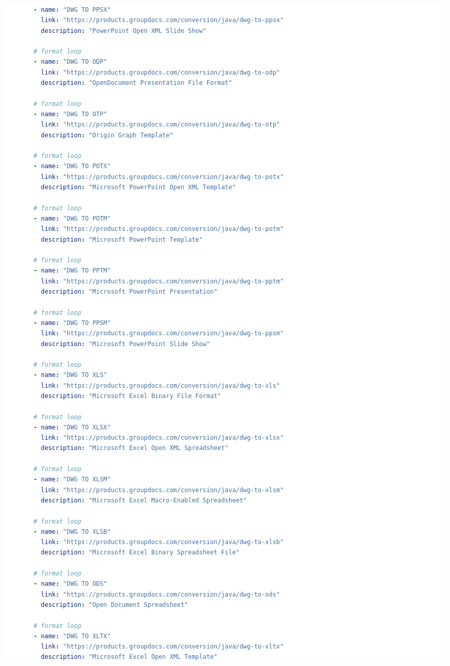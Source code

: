```yaml
        - name: "DWG TO PPSX"
          link: "https://products.groupdocs.com/conversion/java/dwg-to-ppsx"
          description: "PowerPoint Open XML Slide Show"

        # format loop
        - name: "DWG TO ODP"
          link: "https://products.groupdocs.com/conversion/java/dwg-to-odp"
          description: "OpenDocument Presentation File Format"

        # format loop
        - name: "DWG TO OTP"
          link: "https://products.groupdocs.com/conversion/java/dwg-to-otp"
          description: "Origin Graph Template"

        # format loop
        - name: "DWG TO POTX"
          link: "https://products.groupdocs.com/conversion/java/dwg-to-potx"
          description: "Microsoft PowerPoint Open XML Template"

        # format loop
        - name: "DWG TO POTM"
          link: "https://products.groupdocs.com/conversion/java/dwg-to-potm"
          description: "Microsoft PowerPoint Template"

        # format loop
        - name: "DWG TO PPTM"
          link: "https://products.groupdocs.com/conversion/java/dwg-to-pptm"
          description: "Microsoft PowerPoint Presentation"

        # format loop
        - name: "DWG TO PPSM"
          link: "https://products.groupdocs.com/conversion/java/dwg-to-ppsm"
          description: "Microsoft PowerPoint Slide Show"

        # format loop
        - name: "DWG TO XLS"
          link: "https://products.groupdocs.com/conversion/java/dwg-to-xls"
          description: "Microsoft Excel Binary File Format"

        # format loop
        - name: "DWG TO XLSX"
          link: "https://products.groupdocs.com/conversion/java/dwg-to-xlsx"
          description: "Microsoft Excel Open XML Spreadsheet"

        # format loop
        - name: "DWG TO XLSM"
          link: "https://products.groupdocs.com/conversion/java/dwg-to-xlsm"
          description: "Microsoft Excel Macro-Enabled Spreadsheet"

        # format loop
        - name: "DWG TO XLSB"
          link: "https://products.groupdocs.com/conversion/java/dwg-to-xlsb"
          description: "Microsoft Excel Binary Spreadsheet File"

        # format loop
        - name: "DWG TO ODS"
          link: "https://products.groupdocs.com/conversion/java/dwg-to-ods"
          description: "Open Document Spreadsheet"

        # format loop
        - name: "DWG TO XLTX"
          link: "https://products.groupdocs.com/conversion/java/dwg-to-xltx"
          description: "Microsoft Excel Open XML Template"
```